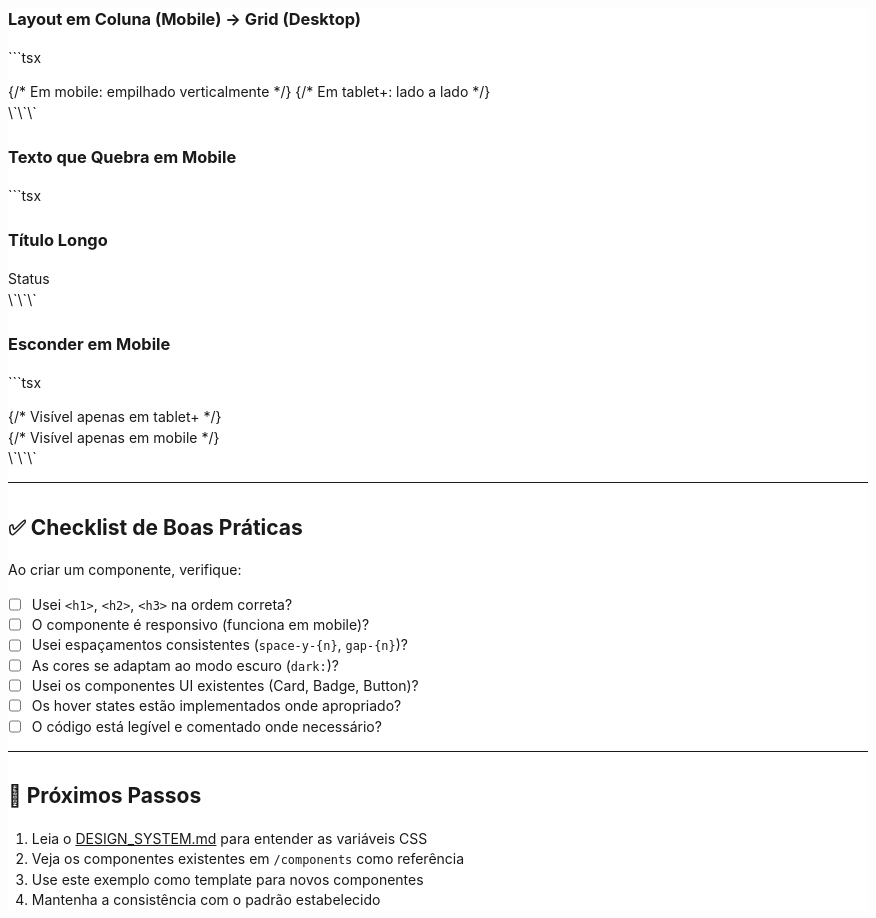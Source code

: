 ### Layout em Coluna (Mobile) → Grid (Desktop)

\`\`\`tsx
<div className="flex flex-col md:flex-row gap-4">
  {/* Em mobile: empilhado verticalmente */}
  {/* Em tablet+: lado a lado */}
</div>
\`\`\`

### Texto que Quebra em Mobile

\`\`\`tsx
<div className="flex flex-col sm:flex-row items-start sm:items-center gap-2">
  <h3>Título Longo</h3>
  <Badge>Status</Badge>
</div>
\`\`\`

### Esconder em Mobile

\`\`\`tsx
<div className="hidden md:block">
  {/* Visível apenas em tablet+ */}
</div>

<div className="block md:hidden">
  {/* Visível apenas em mobile */}
</div>
\`\`\`

---

## ✅ Checklist de Boas Práticas

Ao criar um componente, verifique:

- [ ] Usei `<h1>`, `<h2>`, `<h3>` na ordem correta?
- [ ] O componente é responsivo (funciona em mobile)?
- [ ] Usei espaçamentos consistentes (`space-y-{n}`, `gap-{n}`)?
- [ ] As cores se adaptam ao modo escuro (`dark:`)?
- [ ] Usei os componentes UI existentes (Card, Badge, Button)?
- [ ] Os hover states estão implementados onde apropriado?
- [ ] O código está legível e comentado onde necessário?

---

## 🔗 Próximos Passos

1. Leia o [DESIGN_SYSTEM.md](./DESIGN_SYSTEM.md) para entender as variáveis CSS
2. Veja os componentes existentes em `/components` como referência
3. Use este exemplo como template para novos componentes
4. Mantenha a consistência com o padrão estabelecido

